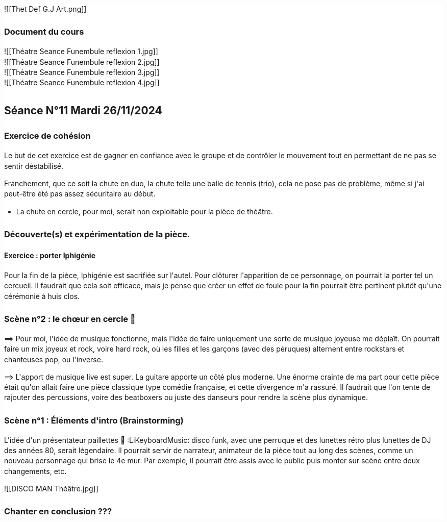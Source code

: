 ![[Thet Def G.J Art.png]]

### Document du cours

![[Théatre Seance Funembule reflexion 1.jpg]]  
![[Théatre Seance Funembule reflexion 2.jpg]]  
![[Théatre Seance Funembule reflexion 3.jpg]]  
![[Théatre Seance Funembule reflexion 4.jpg]]

## Séance N°11 Mardi 26/11/2024

### Exercice de cohésion

Le but de cet exercice est de gagner en confiance avec le groupe et de contrôler le mouvement tout en permettant de ne pas se sentir déstabilisé.

Franchement, que ce soit la chute en duo, la chute telle une balle de tennis (trio), cela ne pose pas de problème, même si j'ai peut-être été pas assez sécuritaire au début.

- La chute en cercle, pour moi, serait non exploitable pour la pièce de théâtre.

### Découverte(s) et expérimentation de la pièce.

#### Exercice : porter Iphigénie

Pour la fin de la pièce, Iphigénie est sacrifiée sur l'autel. Pour clôturer l'apparition de ce personnage, on pourrait la porter tel un cercueil. Il faudrait que cela soit efficace, mais je pense que créer un effet de foule pour la fin pourrait être pertinent plutôt qu'une cérémonie à huis clos.

### Scène n°2 : le chœur en cercle 💃

==> Pour moi, l'idée de musique fonctionne, mais l'idée de faire uniquement une sorte de musique joyeuse me déplaît. On pourrait faire un mix joyeux et rock, voire hard rock, où les filles et les garçons (avec des péruques) alternent entre rockstars et chanteuses pop, ou l'inverse.

==> L'apport de musique live est super. La guitare apporte un côté plus moderne. Une énorme crainte de ma part pour cette pièce était qu'on allait faire une pièce classique type comédie française, et cette divergence m'a rassuré. Il faudrait que l'on tente de rajouter des percussions, voire des beatboxers ou juste des danseurs pour rendre la scène plus dynamique.

### Scène n°1 : Éléments d'intro (Brainstorming)

L'idée d'un présentateur paillettes 🕺 :LiKeyboardMusic: disco funk, avec une perruque et des lunettes rétro plus lunettes de DJ des années 80, serait légendaire. Il pourrait servir de narrateur, animateur de la pièce tout au long des scènes, comme un nouveau personnage qui brise le 4e mur. Par exemple, il pourrait être assis avec le public puis monter sur scène entre deux changements, etc.

![[DISCO MAN Théâtre.jpg]]

### Chanter en conclusion ???

